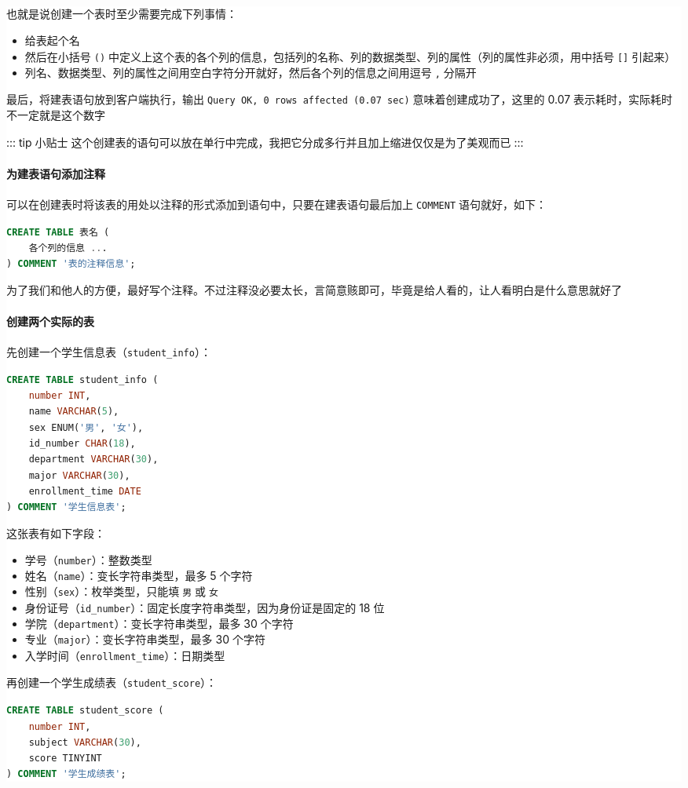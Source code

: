也就是说创建一个表时至少需要完成下列事情：

* 给表起个名
* 然后在小括号 `()` 中定义上这个表的各个列的信息，包括列的名称、列的数据类型、列的属性（列的属性非必须，用中括号 `[]` 引起来）
* 列名、数据类型、列的属性之间用空白字符分开就好，然后各个列的信息之间用逗号 `,` 分隔开

最后，将建表语句放到客户端执行，输出 `Query OK, 0 rows affected (0.07 sec)` 意味着创建成功了，这里的 0.07 表示耗时，实际耗时不一定就是这个数字

::: tip 小贴士
这个创建表的语句可以放在单行中完成，我把它分成多行并且加上缩进仅仅是为了美观而已
:::

#### 为建表语句添加注释

可以在创建表时将该表的用处以注释的形式添加到语句中，只要在建表语句最后加上 `COMMENT` 语句就好，如下：

```sql
CREATE TABLE 表名 (
    各个列的信息 ...
) COMMENT '表的注释信息';
```

为了我们和他人的方便，最好写个注释。不过注释没必要太长，言简意赅即可，毕竟是给人看的，让人看明白是什么意思就好了

#### 创建两个实际的表

先创建一个学生信息表（`student_info`）：

```sql
CREATE TABLE student_info (
    number INT,
    name VARCHAR(5),
    sex ENUM('男', '女'),
    id_number CHAR(18),
    department VARCHAR(30),
    major VARCHAR(30),
    enrollment_time DATE
) COMMENT '学生信息表';
```

这张表有如下字段：

* 学号（`number`）：整数类型
* 姓名（`name`）：变长字符串类型，最多 5 个字符
* 性别（`sex`）：枚举类型，只能填 `男` 或 `女`
* 身份证号（`id_number`）：固定长度字符串类型，因为身份证是固定的 18 位
* 学院（`department`）：变长字符串类型，最多 30 个字符
* 专业（`major`）：变长字符串类型，最多 30 个字符
* 入学时间（`enrollment_time`）：日期类型

再创建一个学生成绩表（`student_score`）：

```sql
CREATE TABLE student_score (
    number INT,
    subject VARCHAR(30),
    score TINYINT
) COMMENT '学生成绩表';
```
